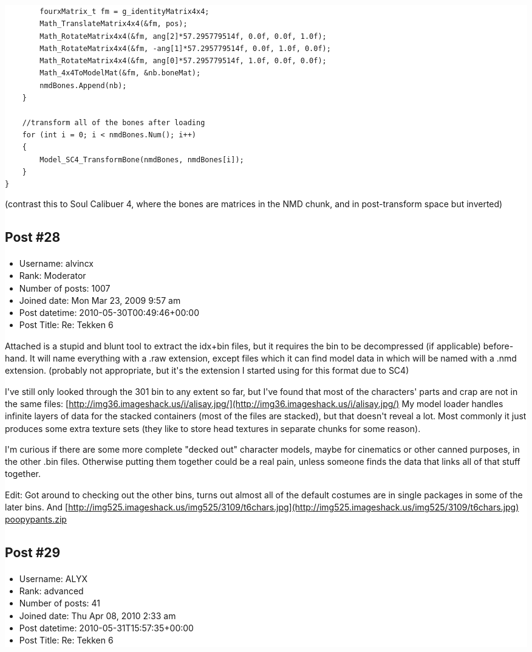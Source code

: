 ```
		fourxMatrix_t fm = g_identityMatrix4x4;
		Math_TranslateMatrix4x4(&fm, pos);
		Math_RotateMatrix4x4(&fm, ang[2]*57.295779514f, 0.0f, 0.0f, 1.0f);
		Math_RotateMatrix4x4(&fm, -ang[1]*57.295779514f, 0.0f, 1.0f, 0.0f);
		Math_RotateMatrix4x4(&fm, ang[0]*57.295779514f, 1.0f, 0.0f, 0.0f);
		Math_4x4ToModelMat(&fm, &nb.boneMat);
		nmdBones.Append(nb);
	}

	//transform all of the bones after loading
	for (int i = 0; i < nmdBones.Num(); i++)
	{
		Model_SC4_TransformBone(nmdBones, nmdBones[i]);
	}
}

```

(contrast this to Soul Calibuer 4, where the bones are matrices in the NMD chunk, and in post-transform space but inverted)
## Post #28
- Username: alvincx
- Rank: Moderator
- Number of posts: 1007
- Joined date: Mon Mar 23, 2009 9:57 am
- Post datetime: 2010-05-30T00:49:46+00:00
- Post Title: Re: Tekken 6

Attached is a stupid and blunt tool to extract the idx+bin files, but it requires the bin to be decompressed (if applicable) before-hand. It will name everything with a .raw extension, except files which it can find model data in which will be named with a .nmd extension. (probably not appropriate, but it's the extension I started using for this format due to SC4)

I've still only looked through the 301 bin to any extent so far, but I've found that most of the characters' parts and crap are not in the same files:
[http://img36.imageshack.us/i/alisay.jpg/](http://img36.imageshack.us/i/alisay.jpg/)
My model loader handles infinite layers of data for the stacked containers (most of the files are stacked), but that doesn't reveal a lot. Most commonly it just produces some extra texture sets (they like to store head textures in separate chunks for some reason).

I'm curious if there are some more complete "decked out" character models, maybe for cinematics or other canned purposes, in the other .bin files. Otherwise putting them together could be a real pain, unless someone finds the data that links all of that stuff together.

Edit: Got around to checking out the other bins, turns out almost all of the default costumes are in single packages in some of the later bins.
[](http://img156.imageshack.us/i/jini.jpg/)
And [http://img525.imageshack.us/img525/3109/t6chars.jpg](http://img525.imageshack.us/img525/3109/t6chars.jpg)
[poopypants.zip](https://xentaxbackup.github.io/file/3084_poopypants.zip)
## Post #29
- Username: ALYX
- Rank: advanced
- Number of posts: 41
- Joined date: Thu Apr 08, 2010 2:33 am
- Post datetime: 2010-05-31T15:57:35+00:00
- Post Title: Re: Tekken 6
